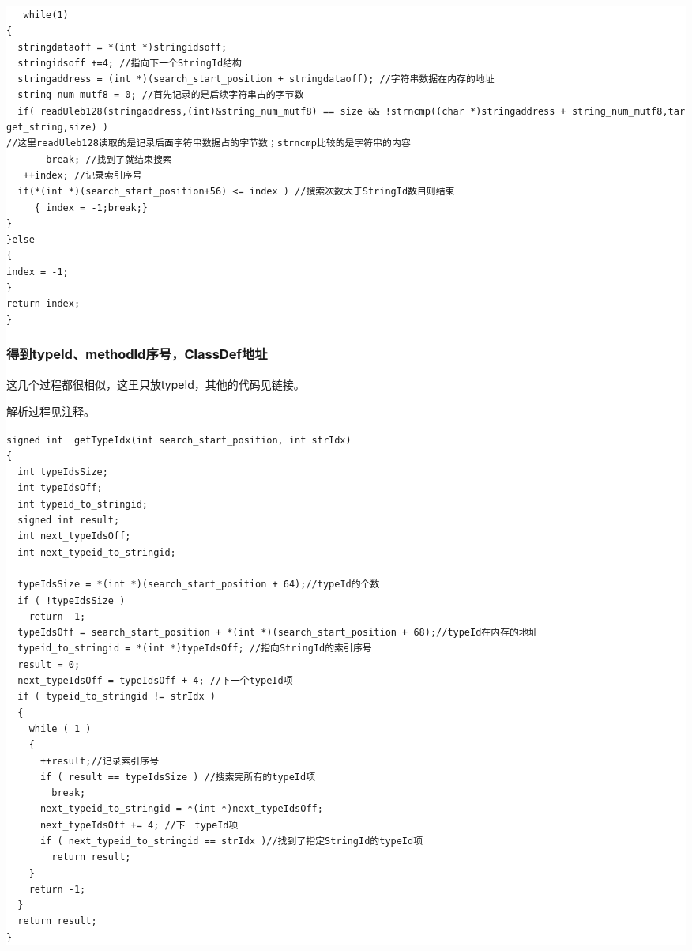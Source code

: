 ```
   while(1)
{
  stringdataoff = *(int *)stringidsoff;
  stringidsoff +=4; //指向下一个StringId结构
  stringaddress = (int *)(search_start_position + stringdataoff); //字符串数据在内存的地址
  string_num_mutf8 = 0; //首先记录的是后续字符串占的字节数
  if( readUleb128(stringaddress,(int)&string_num_mutf8) == size && !strncmp((char *)stringaddress + string_num_mutf8,target_string,size) )
//这里readUleb128读取的是记录后面字符串数据占的字节数；strncmp比较的是字符串的内容
       break; //找到了就结束搜索
   ++index; //记录索引序号
  if(*(int *)(search_start_position+56) <= index ) //搜索次数大于StringId数目则结束
     { index = -1;break;}
}
}else
{
index = -1;
}
return index;
}

```

### 得到typeId、methodId序号，ClassDef地址

这几个过程都很相似，这里只放typeId，其他的代码见链接。

解析过程见注释。

```
signed int  getTypeIdx(int search_start_position, int strIdx)
{
  int typeIdsSize; 
  int typeIdsOff;
  int typeid_to_stringid; 
  signed int result; 
  int next_typeIdsOff; 
  int next_typeid_to_stringid; 

  typeIdsSize = *(int *)(search_start_position + 64);//typeId的个数
  if ( !typeIdsSize )
    return -1;
  typeIdsOff = search_start_position + *(int *)(search_start_position + 68);//typeId在内存的地址
  typeid_to_stringid = *(int *)typeIdsOff; //指向StringId的索引序号
  result = 0;
  next_typeIdsOff = typeIdsOff + 4; //下一个typeId项
  if ( typeid_to_stringid != strIdx )
  {
    while ( 1 )
    {
      ++result;//记录索引序号
      if ( result == typeIdsSize ) //搜索完所有的typeId项
        break;
      next_typeid_to_stringid = *(int *)next_typeIdsOff;
      next_typeIdsOff += 4; //下一typeId项
      if ( next_typeid_to_stringid == strIdx )//找到了指定StringId的typeId项
        return result;
    }
    return -1;
  }
  return result;
}

```
